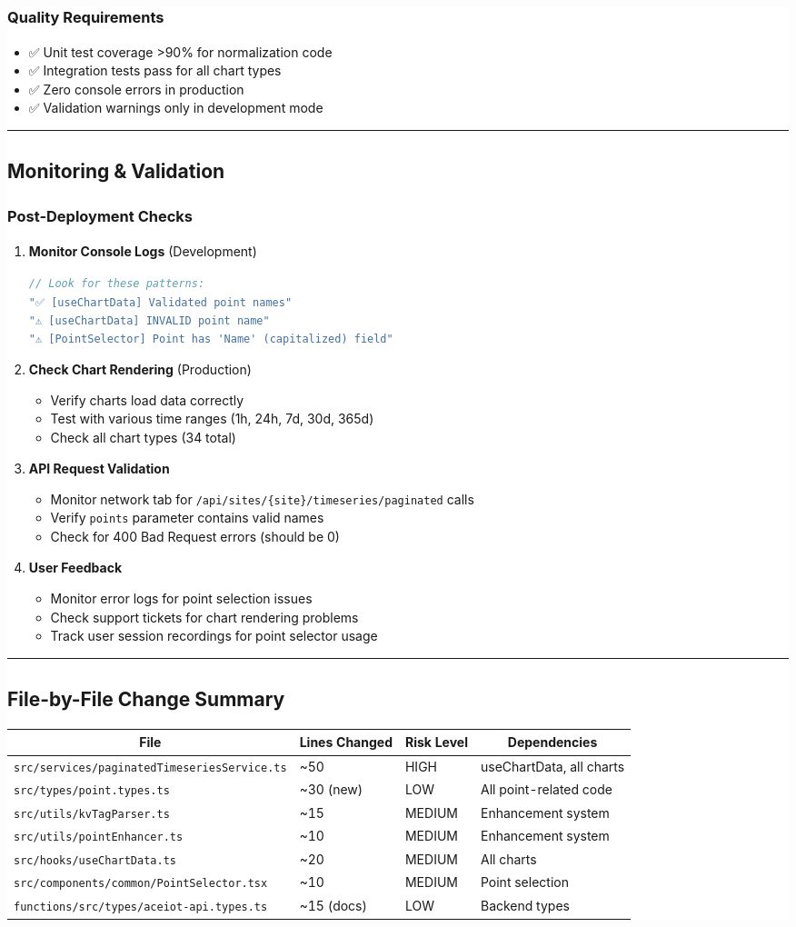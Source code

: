 ### Quality Requirements
- ✅ Unit test coverage >90% for normalization code
- ✅ Integration tests pass for all chart types
- ✅ Zero console errors in production
- ✅ Validation warnings only in development mode

---

## Monitoring & Validation

### Post-Deployment Checks

1. **Monitor Console Logs** (Development)
   ```javascript
   // Look for these patterns:
   "✅ [useChartData] Validated point names"
   "⚠️ [useChartData] INVALID point name"
   "⚠️ [PointSelector] Point has 'Name' (capitalized) field"
   ```

2. **Check Chart Rendering** (Production)
   - Verify charts load data correctly
   - Test with various time ranges (1h, 24h, 7d, 30d, 365d)
   - Check all chart types (34 total)

3. **API Request Validation**
   - Monitor network tab for `/api/sites/{site}/timeseries/paginated` calls
   - Verify `points` parameter contains valid names
   - Check for 400 Bad Request errors (should be 0)

4. **User Feedback**
   - Monitor error logs for point selection issues
   - Check support tickets for chart rendering problems
   - Track user session recordings for point selector usage

---

## File-by-File Change Summary

| File | Lines Changed | Risk Level | Dependencies |
|------|--------------|-----------|--------------|
| `src/services/paginatedTimeseriesService.ts` | ~50 | HIGH | useChartData, all charts |
| `src/types/point.types.ts` | ~30 (new) | LOW | All point-related code |
| `src/utils/kvTagParser.ts` | ~15 | MEDIUM | Enhancement system |
| `src/utils/pointEnhancer.ts` | ~10 | MEDIUM | Enhancement system |
| `src/hooks/useChartData.ts` | ~20 | MEDIUM | All charts |
| `src/components/common/PointSelector.tsx` | ~10 | MEDIUM | Point selection |
| `functions/src/types/aceiot-api.types.ts` | ~15 (docs) | LOW | Backend types |
